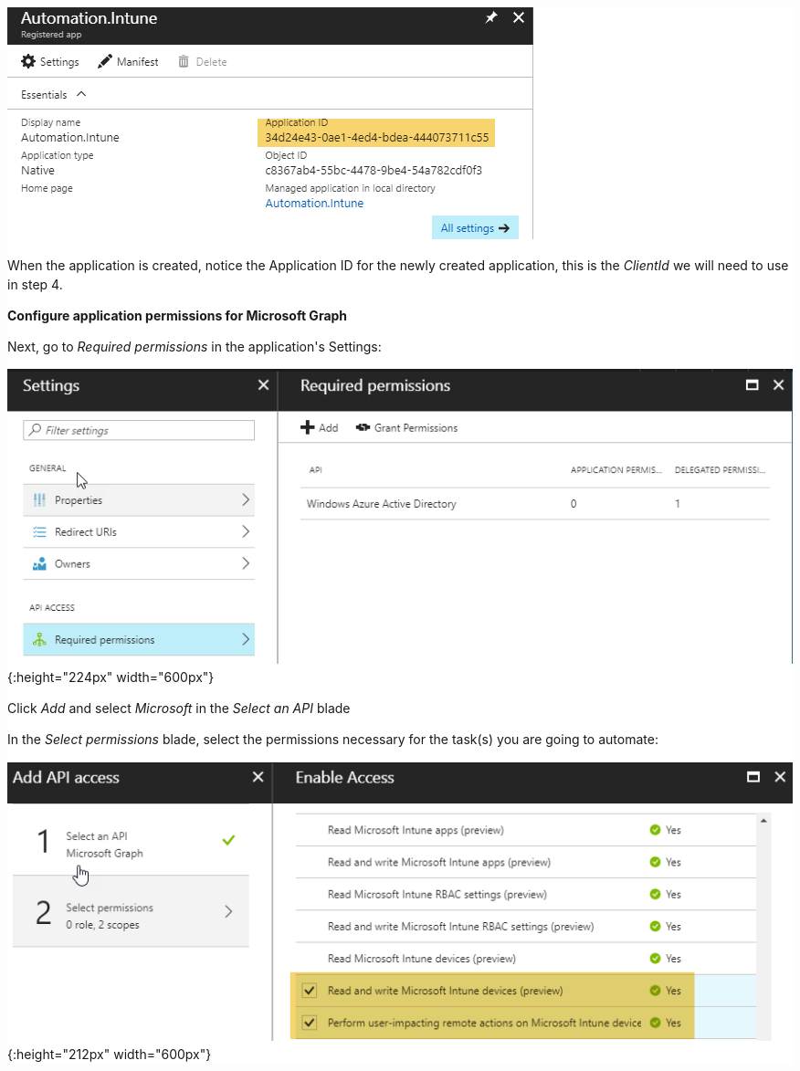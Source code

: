 ![alt](/images/2017-10-28_microsoft_graph_03.png)  

When the application is created, notice the Application ID for the newly created application, this is the *ClientId* we will need to use in step 4.

**Configure application permissions for Microsoft Graph**  

Next, go to *Required permissions* in the application's Settings:

![alt](/images/2017-10-28_microsoft_graph_04.png){:height="224px" width="600px"}  

Click *Add* and select *Microsoft* in the *Select an API* blade

In the *Select permissions*  blade, select the permissions necessary for the task(s) you are going to automate:

![alt](/images/2017-10-28_microsoft_graph_05.png){:height="212px" width="600px"}  
